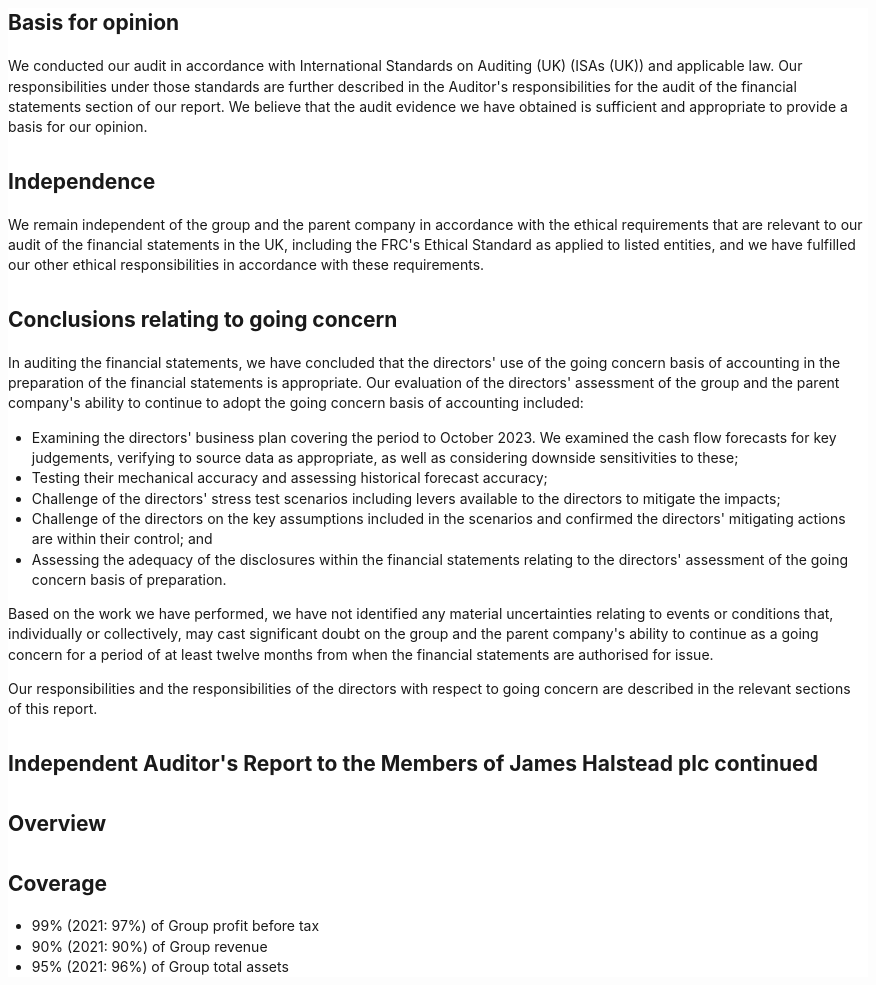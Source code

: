 ## Basis for opinion

We conducted our audit in accordance with International Standards on Auditing (UK) (ISAs (UK)) and applicable law. Our  responsibilities  under  those  standards  are  further described in the Auditor's responsibilities for the audit of the financial statements section of our report. We believe that the  audit  evidence  we  have  obtained  is  sufficient  and appropriate to provide a basis for our opinion.

## Independence

We  remain  independent  of  the  group  and  the  parent company in accordance with the ethical requirements that are relevant to our audit of the financial statements in the UK, including the FRC's Ethical Standard as applied to listed entities, and we have fulfilled our other ethical responsibilities in accordance with these requirements.

## Conclusions relating to going concern

In auditing the financial statements, we have concluded that the directors' use of the going concern basis of accounting in the preparation of the financial statements is appropriate. Our  evaluation  of  the  directors'  assessment  of  the  group and the parent company's ability to continue to adopt the going concern basis of accounting included:

- Examining  the  directors'  business  plan  covering  the period to October 2023. We examined the cash flow forecasts for key judgements, verifying to source data as appropriate,  as  well  as  considering  downside sensitivities to these;
- Testing  their mechanical  accuracy  and  assessing historical forecast accuracy;
- Challenge  of  the  directors'  stress  test  scenarios including levers available to the directors to mitigate the impacts;
- Challenge  of  the  directors  on  the  key  assumptions included in the scenarios and confirmed the directors' mitigating actions are within their control; and
- Assessing the adequacy of the disclosures within the financial statements relating to the directors' assessment of the going concern basis of preparation.

Based  on  the  work  we  have  performed,  we  have  not identified  any  material  uncertainties  relating  to  events  or conditions  that,  individually  or  collectively,  may  cast significant  doubt  on  the  group  and  the  parent  company's ability to continue as a going concern for a period of at least twelve  months  from  when  the  financial  statements  are authorised for issue.

Our responsibilities and the responsibilities of the directors with respect to going concern are described in the relevant sections of this report.



## Independent Auditor's Report to the Members of James Halstead plc continued

## Overview

## Coverage

- 99% (2021: 97%) of Group profit before tax
- 90% (2021: 90%) of Group revenue
- 95% (2021: 96%) of Group total assets

